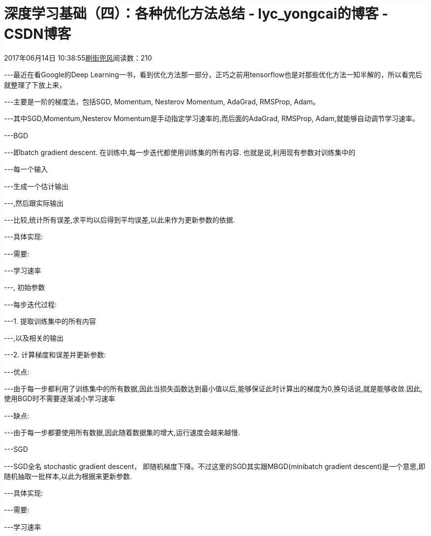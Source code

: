 
# 深度学习基础（四）：各种优化方法总结 - lyc_yongcai的博客 - CSDN博客


2017年06月14日 10:38:55[刷街兜风](https://me.csdn.net/lyc_yongcai)阅读数：210



---最近在看Google的Deep Learning一书，看到优化方法那一部分，正巧之前用tensorflow也是对那些优化方法一知半解的，所以看完后就整理了下放上来，

---主要是一阶的梯度法，包括SGD, Momentum, Nesterov Momentum, AdaGrad, RMSProp, Adam。

---其中SGD,Momentum,Nesterov Momentum是手动指定学习速率的,而后面的AdaGrad, RMSProp, Adam,就能够自动调节学习速率。


---BGD

---即batch gradient descent. 在训练中,每一步迭代都使用训练集的所有内容. 也就是说,利用现有参数对训练集中的

---每一个输入

---生成一个估计输出

---,然后跟实际输出

---比较,统计所有误差,求平均以后得到平均误差,以此来作为更新参数的依据.

---具体实现:

---需要:

---学习速率

---,
 初始参数

---每步迭代过程:

---1. 提取训练集中的所有内容

---,以及相关的输出

---2. 计算梯度和误差并更新参数:



---优点:

---由于每一步都利用了训练集中的所有数据,因此当损失函数达到最小值以后,能够保证此时计算出的梯度为0,换句话说,就是能够收敛.因此,使用BGD时不需要逐渐减小学习速率

---缺点:

---由于每一步都要使用所有数据,因此随着数据集的增大,运行速度会越来越慢.

---SGD

---SGD全名 stochastic gradient descent， 即随机梯度下降。不过这里的SGD其实跟MBGD(minibatch gradient descent)是一个意思,即随机抽取一批样本,以此为根据来更新参数.

---具体实现:

---需要:

---学习速率
